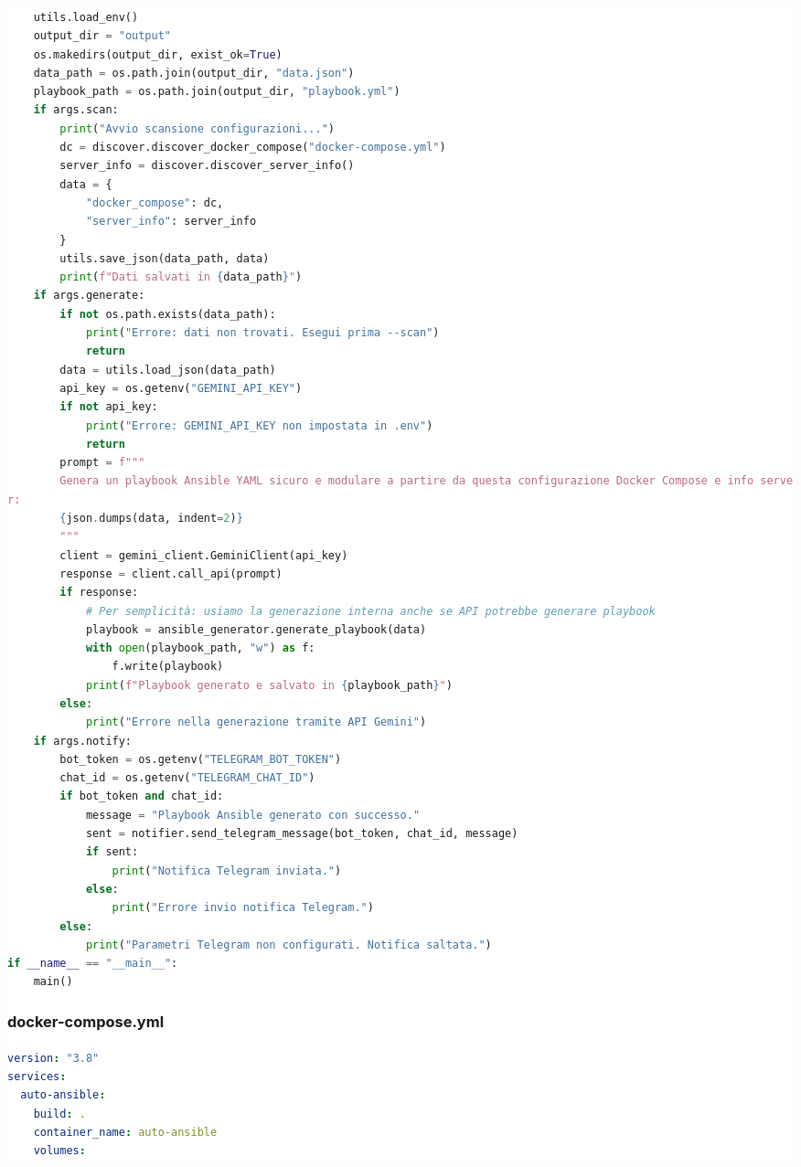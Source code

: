 ```python
    utils.load_env()
    output_dir = "output"
    os.makedirs(output_dir, exist_ok=True)
    data_path = os.path.join(output_dir, "data.json")
    playbook_path = os.path.join(output_dir, "playbook.yml")
    if args.scan:
        print("Avvio scansione configurazioni...")
        dc = discover.discover_docker_compose("docker-compose.yml")
        server_info = discover.discover_server_info()
        data = {
            "docker_compose": dc,
            "server_info": server_info
        }
        utils.save_json(data_path, data)
        print(f"Dati salvati in {data_path}")
    if args.generate:
        if not os.path.exists(data_path):
            print("Errore: dati non trovati. Esegui prima --scan")
            return
        data = utils.load_json(data_path)
        api_key = os.getenv("GEMINI_API_KEY")
        if not api_key:
            print("Errore: GEMINI_API_KEY non impostata in .env")
            return
        prompt = f"""
        Genera un playbook Ansible YAML sicuro e modulare a partire da questa configurazione Docker Compose e info server:
        {json.dumps(data, indent=2)}
        """
        client = gemini_client.GeminiClient(api_key)
        response = client.call_api(prompt)
        if response:
            # Per semplicità: usiamo la generazione interna anche se API potrebbe generare playbook
            playbook = ansible_generator.generate_playbook(data)
            with open(playbook_path, "w") as f:
                f.write(playbook)
            print(f"Playbook generato e salvato in {playbook_path}")
        else:
            print("Errore nella generazione tramite API Gemini")
    if args.notify:
        bot_token = os.getenv("TELEGRAM_BOT_TOKEN")
        chat_id = os.getenv("TELEGRAM_CHAT_ID")
        if bot_token and chat_id:
            message = "Playbook Ansible generato con successo."
            sent = notifier.send_telegram_message(bot_token, chat_id, message)
            if sent:
                print("Notifica Telegram inviata.")
            else:
                print("Errore invio notifica Telegram.")
        else:
            print("Parametri Telegram non configurati. Notifica saltata.")
if __name__ == "__main__":
    main()
```
### docker-compose.yml
```yaml
version: "3.8"
services:
  auto-ansible:
    build: .
    container_name: auto-ansible
    volumes:
```